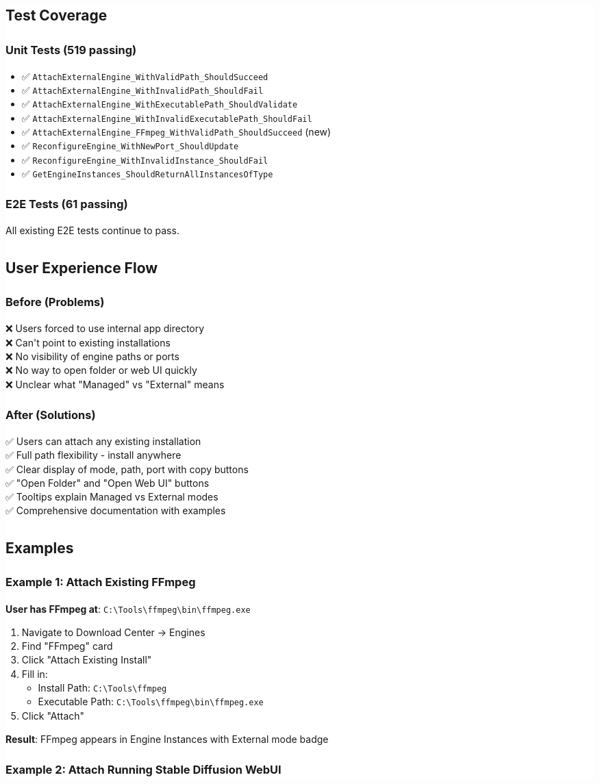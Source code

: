 ## Test Coverage

### Unit Tests (519 passing)
- ✅ `AttachExternalEngine_WithValidPath_ShouldSucceed`
- ✅ `AttachExternalEngine_WithInvalidPath_ShouldFail`
- ✅ `AttachExternalEngine_WithExecutablePath_ShouldValidate`
- ✅ `AttachExternalEngine_WithInvalidExecutablePath_ShouldFail`
- ✅ `AttachExternalEngine_FFmpeg_WithValidPath_ShouldSucceed` (new)
- ✅ `ReconfigureEngine_WithNewPort_ShouldUpdate`
- ✅ `ReconfigureEngine_WithInvalidInstance_ShouldFail`
- ✅ `GetEngineInstances_ShouldReturnAllInstancesOfType`

### E2E Tests (61 passing)
All existing E2E tests continue to pass.

## User Experience Flow

### Before (Problems)
❌ Users forced to use internal app directory  
❌ Can't point to existing installations  
❌ No visibility of engine paths or ports  
❌ No way to open folder or web UI quickly  
❌ Unclear what "Managed" vs "External" means  

### After (Solutions)
✅ Users can attach any existing installation  
✅ Full path flexibility - install anywhere  
✅ Clear display of mode, path, port with copy buttons  
✅ "Open Folder" and "Open Web UI" buttons  
✅ Tooltips explain Managed vs External modes  
✅ Comprehensive documentation with examples  

## Examples

### Example 1: Attach Existing FFmpeg

**User has FFmpeg at**: `C:\Tools\ffmpeg\bin\ffmpeg.exe`

1. Navigate to Download Center → Engines
2. Find "FFmpeg" card
3. Click "Attach Existing Install"
4. Fill in:
   - Install Path: `C:\Tools\ffmpeg`
   - Executable Path: `C:\Tools\ffmpeg\bin\ffmpeg.exe`
5. Click "Attach"

**Result**: FFmpeg appears in Engine Instances with External mode badge

### Example 2: Attach Running Stable Diffusion WebUI
